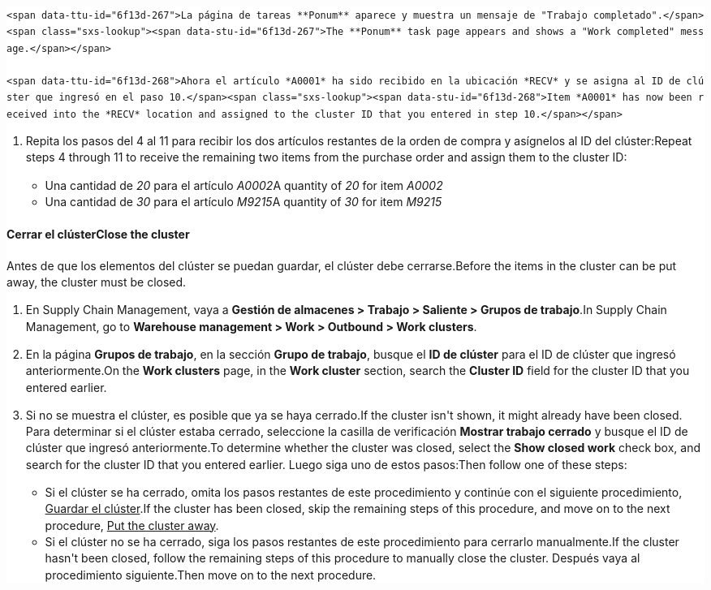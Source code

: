     <span data-ttu-id="6f13d-267">La página de tareas **Ponum** aparece y muestra un mensaje de "Trabajo completado".</span><span class="sxs-lookup"><span data-stu-id="6f13d-267">The **Ponum** task page appears and shows a "Work completed" message.</span></span>

    <span data-ttu-id="6f13d-268">Ahora el artículo *A0001* ha sido recibido en la ubicación *RECV* y se asigna al ID de clúster que ingresó en el paso 10.</span><span class="sxs-lookup"><span data-stu-id="6f13d-268">Item *A0001* has now been received into the *RECV* location and assigned to the cluster ID that you entered in step 10.</span></span>

1. <span data-ttu-id="6f13d-269">Repita los pasos del 4 al 11 para recibir los dos artículos restantes de la orden de compra y asígnelos al ID del clúster:</span><span class="sxs-lookup"><span data-stu-id="6f13d-269">Repeat steps 4 through 11 to receive the remaining two items from the purchase order and assign them to the cluster ID:</span></span>

    - <span data-ttu-id="6f13d-270">Una cantidad de *20* para el artículo *A0002*</span><span class="sxs-lookup"><span data-stu-id="6f13d-270">A quantity of *20* for item *A0002*</span></span>
    - <span data-ttu-id="6f13d-271">Una cantidad de *30* para el artículo *M9215*</span><span class="sxs-lookup"><span data-stu-id="6f13d-271">A quantity of *30* for item *M9215*</span></span>

#### <a name="close-the-cluster"></a><span data-ttu-id="6f13d-272">Cerrar el clúster</span><span class="sxs-lookup"><span data-stu-id="6f13d-272">Close the cluster</span></span>

<span data-ttu-id="6f13d-273">Antes de que los elementos del clúster se puedan guardar, el clúster debe cerrarse.</span><span class="sxs-lookup"><span data-stu-id="6f13d-273">Before the items in the cluster can be put away, the cluster must be closed.</span></span>

1. <span data-ttu-id="6f13d-274">En Supply Chain Management, vaya a **Gestión de almacenes \> Trabajo \> Saliente \> Grupos de trabajo**.</span><span class="sxs-lookup"><span data-stu-id="6f13d-274">In Supply Chain Management, go to **Warehouse management \> Work \> Outbound \> Work clusters**.</span></span>
1. <span data-ttu-id="6f13d-275">En la página **Grupos de trabajo**, en la sección **Grupo de trabajo**, busque el **ID de clúster** para el ID de clúster que ingresó anteriormente.</span><span class="sxs-lookup"><span data-stu-id="6f13d-275">On the **Work clusters** page, in the **Work cluster** section, search the **Cluster ID** field for the cluster ID that you entered earlier.</span></span>
1. <span data-ttu-id="6f13d-276">Si no se muestra el clúster, es posible que ya se haya cerrado.</span><span class="sxs-lookup"><span data-stu-id="6f13d-276">If the cluster isn't shown, it might already have been closed.</span></span> <span data-ttu-id="6f13d-277">Para determinar si el clúster estaba cerrado, seleccione la casilla de verificación **Mostrar trabajo cerrado** y busque el ID de clúster que ingresó anteriormente.</span><span class="sxs-lookup"><span data-stu-id="6f13d-277">To determine whether the cluster was closed, select the **Show closed work** check box, and search for the cluster ID that you entered earlier.</span></span> <span data-ttu-id="6f13d-278">Luego siga uno de estos pasos:</span><span class="sxs-lookup"><span data-stu-id="6f13d-278">Then follow one of these steps:</span></span>

    - <span data-ttu-id="6f13d-279">Si el clúster se ha cerrado, omita los pasos restantes de este procedimiento y continúe con el siguiente procedimiento, [Guardar el clúster](#put-the-cluster-away).</span><span class="sxs-lookup"><span data-stu-id="6f13d-279">If the cluster has been closed, skip the remaining steps of this procedure, and move on to the next procedure, [Put the cluster away](#put-the-cluster-away).</span></span>
    - <span data-ttu-id="6f13d-280">Si el clúster no se ha cerrado, siga los pasos restantes de este procedimiento para cerrarlo manualmente.</span><span class="sxs-lookup"><span data-stu-id="6f13d-280">If the cluster hasn't been closed, follow the remaining steps of this procedure to manually close the cluster.</span></span> <span data-ttu-id="6f13d-281">Después vaya al procedimiento siguiente.</span><span class="sxs-lookup"><span data-stu-id="6f13d-281">Then move on to the next procedure.</span></span>
